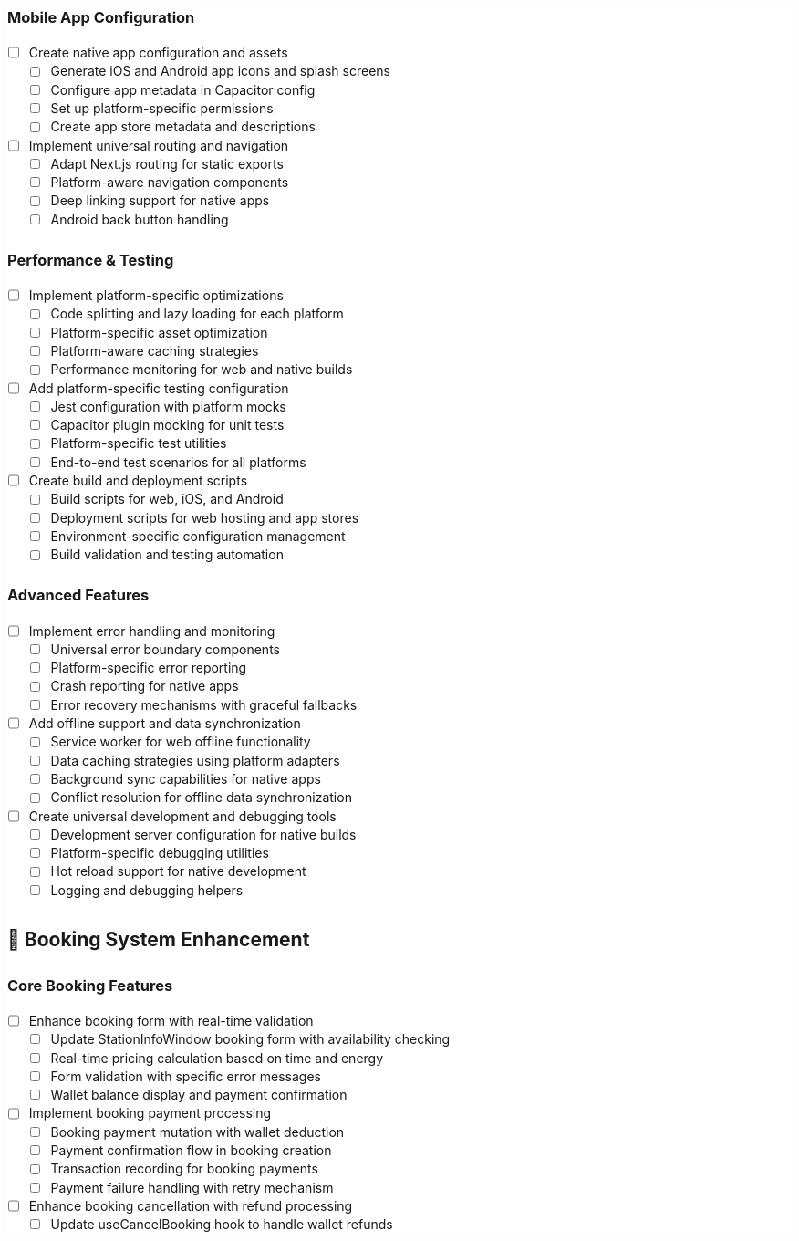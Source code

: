 ### Mobile App Configuration
- [ ] Create native app configuration and assets
  - [ ] Generate iOS and Android app icons and splash screens
  - [ ] Configure app metadata in Capacitor config
  - [ ] Set up platform-specific permissions
  - [ ] Create app store metadata and descriptions
- [ ] Implement universal routing and navigation
  - [ ] Adapt Next.js routing for static exports
  - [ ] Platform-aware navigation components
  - [ ] Deep linking support for native apps
  - [ ] Android back button handling

### Performance & Testing
- [ ] Implement platform-specific optimizations
  - [ ] Code splitting and lazy loading for each platform
  - [ ] Platform-specific asset optimization
  - [ ] Platform-aware caching strategies
  - [ ] Performance monitoring for web and native builds
- [ ] Add platform-specific testing configuration
  - [ ] Jest configuration with platform mocks
  - [ ] Capacitor plugin mocking for unit tests
  - [ ] Platform-specific test utilities
  - [ ] End-to-end test scenarios for all platforms
- [ ] Create build and deployment scripts
  - [ ] Build scripts for web, iOS, and Android
  - [ ] Deployment scripts for web hosting and app stores
  - [ ] Environment-specific configuration management
  - [ ] Build validation and testing automation

### Advanced Features
- [ ] Implement error handling and monitoring
  - [ ] Universal error boundary components
  - [ ] Platform-specific error reporting
  - [ ] Crash reporting for native apps
  - [ ] Error recovery mechanisms with graceful fallbacks
- [ ] Add offline support and data synchronization
  - [ ] Service worker for web offline functionality
  - [ ] Data caching strategies using platform adapters
  - [ ] Background sync capabilities for native apps
  - [ ] Conflict resolution for offline data synchronization
- [ ] Create universal development and debugging tools
  - [ ] Development server configuration for native builds
  - [ ] Platform-specific debugging utilities
  - [ ] Hot reload support for native development
  - [ ] Logging and debugging helpers

## 🎫 Booking System Enhancement

### Core Booking Features
- [ ] Enhance booking form with real-time validation
  - [ ] Update StationInfoWindow booking form with availability checking
  - [ ] Real-time pricing calculation based on time and energy
  - [ ] Form validation with specific error messages
  - [ ] Wallet balance display and payment confirmation
- [ ] Implement booking payment processing
  - [ ] Booking payment mutation with wallet deduction
  - [ ] Payment confirmation flow in booking creation
  - [ ] Transaction recording for booking payments
  - [ ] Payment failure handling with retry mechanism
- [ ] Enhance booking cancellation with refund processing
  - [ ] Update useCancelBooking hook to handle wallet refunds